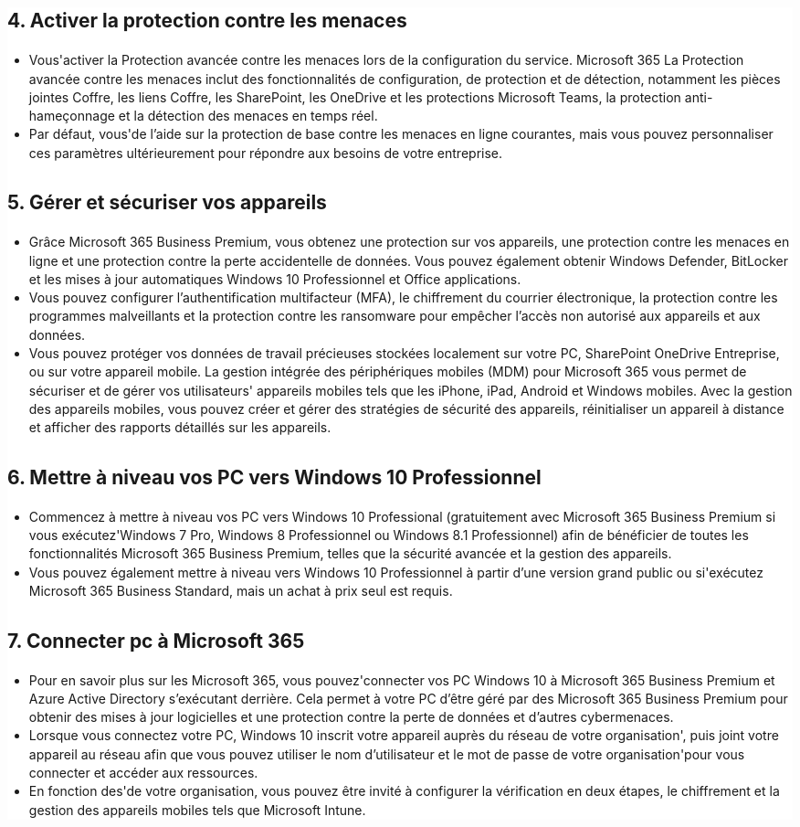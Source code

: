 
## <a name="4-enable-threat-protection"></a>4. Activer la protection contre les menaces

- Vous&#39;activer la Protection avancée contre les menaces lors de la configuration du service. Microsoft 365 La Protection avancée contre les menaces inclut des fonctionnalités de configuration, de protection et de détection, notamment les pièces jointes Coffre, les liens Coffre, les SharePoint, les OneDrive et les protections Microsoft Teams, la protection anti-hameçonnage et la détection des menaces en temps réel.
- Par défaut, vous&#39;de l’aide sur la protection de base contre les menaces en ligne courantes, mais vous pouvez personnaliser ces paramètres ultérieurement pour répondre aux besoins de votre entreprise.

## <a name="5-manage-and-secure-your-devices"></a>5. Gérer et sécuriser vos appareils

- Grâce Microsoft 365 Business Premium, vous obtenez une protection sur vos appareils, une protection contre les menaces en ligne et une protection contre la perte accidentelle de données. Vous pouvez également obtenir Windows Defender, BitLocker et les mises à jour automatiques Windows 10 Professionnel et Office applications.
- Vous pouvez configurer l’authentification multifacteur (MFA), le chiffrement du courrier électronique, la protection contre les programmes malveillants et la protection contre les ransomware pour empêcher l’accès non autorisé aux appareils et aux données.
- Vous pouvez protéger vos données de travail précieuses stockées localement sur votre PC, SharePoint OneDrive Entreprise, ou sur votre appareil mobile. La gestion intégrée des périphériques mobiles (MDM) pour Microsoft 365 vous permet de sécuriser et de gérer vos utilisateurs&#39; appareils mobiles tels que les iPhone, iPad, Android et Windows mobiles. Avec la gestion des appareils mobiles, vous pouvez créer et gérer des stratégies de sécurité des appareils, réinitialiser un appareil à distance et afficher des rapports détaillés sur les appareils.

## <a name="6-upgrade-your-pcs-to-windows-10-pro"></a>6. Mettre à niveau vos PC vers Windows 10 Professionnel

- Commencez à mettre à niveau vos PC vers Windows 10 Professional (gratuitement avec Microsoft 365 Business Premium si vous exécutez&#39;Windows 7 Pro, Windows 8 Professionnel ou Windows 8.1 Professionnel) afin de bénéficier de toutes les fonctionnalités Microsoft 365 Business Premium, telles que la sécurité avancée et la gestion des appareils.
- Vous pouvez également mettre à niveau vers Windows 10 Professionnel à partir d’une version grand public ou si&#39;exécutez Microsoft 365 Business Standard, mais un achat à prix seul est requis.

## <a name="7-connect-your-pcs-to-microsoft-365"></a>7. Connecter pc à Microsoft 365

- Pour en savoir plus sur les Microsoft 365, vous pouvez&#39;connecter vos PC Windows 10 à Microsoft 365 Business Premium et Azure Active Directory s’exécutant derrière. Cela permet à votre PC d’être géré par des Microsoft 365 Business Premium pour obtenir des mises à jour logicielles et une protection contre la perte de données et d’autres cybermenaces.
- Lorsque vous connectez votre PC, Windows 10 inscrit votre appareil auprès du réseau de votre organisation&#39;, puis joint votre appareil au réseau afin que vous pouvez utiliser le nom d’utilisateur et le mot de passe de votre organisation&#39;pour vous connecter et accéder aux ressources.
- En fonction des&#39;de votre organisation, vous pouvez être invité à configurer la vérification en deux étapes, le chiffrement et la gestion des appareils mobiles tels que Microsoft Intune.
